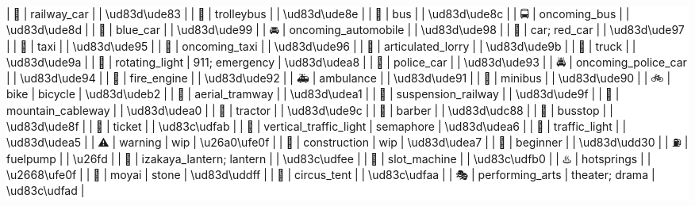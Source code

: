 |   🚃  |             railway_car             |                                            |       \ud83d\ude83       |
|   🚎  |              trolleybus             |                                            |       \ud83d\ude8e       |
|   🚌  |                 bus                 |                                            |       \ud83d\ude8c       |
|   🚍  |             oncoming_bus            |                                            |       \ud83d\ude8d       |
|   🚙  |               blue_car              |                                            |       \ud83d\ude99       |
|   🚘  |         oncoming_automobile         |                                            |       \ud83d\ude98       |
|   🚗  |             car; red_car            |                                            |       \ud83d\ude97       |
|   🚕  |                 taxi                |                                            |       \ud83d\ude95       |
|   🚖  |            oncoming_taxi            |                                            |       \ud83d\ude96       |
|   🚛  |          articulated_lorry          |                                            |       \ud83d\ude9b       |
|   🚚  |                truck                |                                            |       \ud83d\ude9a       |
|   🚨  |            rotating_light           |               911; emergency               |       \ud83d\udea8       |
|   🚓  |              police_car             |                                            |       \ud83d\ude93       |
|   🚔  |         oncoming_police_car         |                                            |       \ud83d\ude94       |
|   🚒  |             fire_engine             |                                            |       \ud83d\ude92       |
|   🚑  |              ambulance              |                                            |       \ud83d\ude91       |
|   🚐  |               minibus               |                                            |       \ud83d\ude90       |
|   🚲  |                 bike                |                   bicycle                  |       \ud83d\udeb2       |
|   🚡  |            aerial_tramway           |                                            |       \ud83d\udea1       |
|   🚟  |          suspension_railway         |                                            |       \ud83d\ude9f       |
|   🚠  |          mountain_cableway          |                                            |       \ud83d\udea0       |
|   🚜  |               tractor               |                                            |       \ud83d\ude9c       |
|   💈  |                barber               |                                            |       \ud83d\udc88       |
|   🚏  |               busstop               |                                            |       \ud83d\ude8f       |
|   🎫  |                ticket               |                                            |       \ud83c\udfab       |
|   🚦  |        vertical_traffic_light       |                  semaphore                 |       \ud83d\udea6       |
|   🚥  |            traffic_light            |                                            |       \ud83d\udea5       |
|   ⚠️  |               warning               |                     wip                    |       \u26a0\ufe0f       |
|   🚧  |             construction            |                     wip                    |       \ud83d\udea7       |
|   🔰  |               beginner              |                                            |       \ud83d\udd30       |
|   ⛽  |               fuelpump              |                                            |          \u26fd          |
|   🏮  |       izakaya_lantern; lantern      |                                            |       \ud83c\udfee       |
|   🎰  |             slot_machine            |                                            |       \ud83c\udfb0       |
|   ♨️  |              hotsprings             |                                            |       \u2668\ufe0f       |
|   🗿  |                moyai                |                    stone                   |       \ud83d\uddff       |
|   🎪  |             circus_tent             |                                            |       \ud83c\udfaa       |
|   🎭  |           performing_arts           |               theater; drama               |       \ud83c\udfad       |